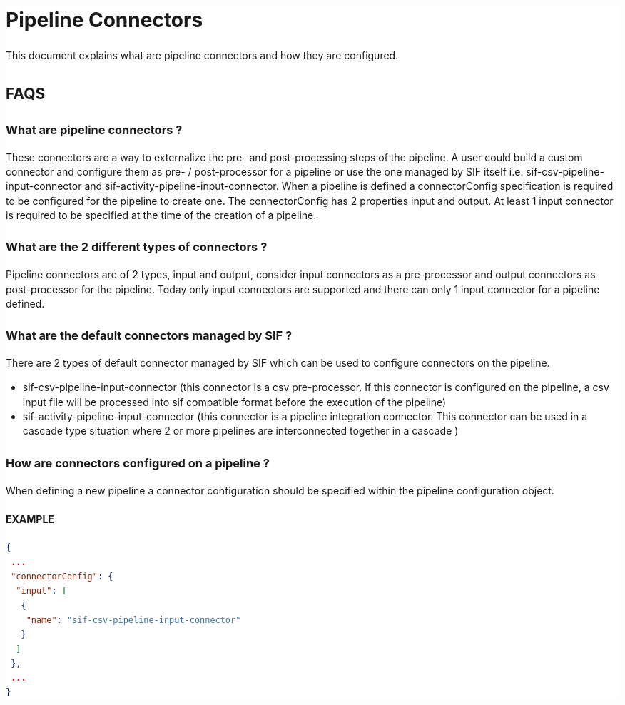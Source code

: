 # Pipeline Connectors

This document explains what are pipeline connectors and how they are configured.

## FAQS

### What are pipeline connectors ?

These connectors are a way to externalize the pre- and post-processing steps of the pipeline. A user could build a custom connector and configure them as pre- / post-processor for a pipeline or use the one managed by SIF itself i.e. sif-csv-pipeline-input-connector and sif-activity-pipeline-input-connector. When a pipeline is defined a connectorConfig specification is required to be configured for the pipeline to create one. The connectorConfig has 2 properties input and output. At least 1 input connector is required to be specified at the time of the creation of a pipeline.

### What are the 2 different types of connectors ?

Pipeline connectors are of 2 types, input and output, consider input connectors as a pre-processor and output connectors as post-processor for the pipeline. Today only input connectors are supported and there can only 1 input connector for a pipeline defined.

### What are the default connectors managed by SIF ?

There are 2 types of default connector managed by SIF which can be used to configure connectors on the pipeline.

- sif-csv-pipeline-input-connector (this connector is a csv pre-processor. If this connector is configured on the pipeline, a csv input file will be processed into sif compatible format before the execution of the pipeline)
- sif-activity-pipeline-input-connector (this connector is a pipeline integration connector. This connector can be used in a cascade type situation where 2 or more pipelines are interconnected together in a cascade )

### How are connectors configured on a pipeline ?

When defining a new pipeline a connector configuration should be specified within the pipeline configuration object.

#### EXAMPLE

```json
{
 ...
 "connectorConfig": {
  "input": [
   {
    "name": "sif-csv-pipeline-input-connector"
   }
  ]
 },
 ...
}
```
